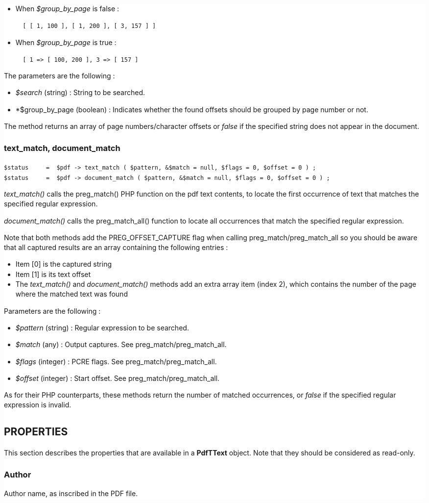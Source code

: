 - When *$group\_by\_page* is false :

		[ [ 1, 100 ], [ 1, 200 ], [ 3, 157 ] ]

- When *$group\_by\_page* is true :

		[ 1 => [ 100, 200 ], 3 => [ 157 ]
	
The parameters are the following :

- *$search* (string) : String to be searched.

- *$group\_by\_page (boolean) : Indicates whether the found offsets should be grouped by page number or not.

The method returns an array of page numbers/character offsets or *false* if the specified string does not appear in the document.


### text\_match, document\_match ###

    $status		=  $pdf -> text_match ( $pattern, &$match = null, $flags = 0, $offset = 0 ) ;
    $status		=  $pdf -> document_match ( $pattern, &$match = null, $flags = 0, $offset = 0 ) ;

*text\_match()* calls the preg\_match() PHP function on the pdf text contents, to locate the first occurrence of text that matches the specified regular expression.

*document\_match()* calls the preg\_match\_all() function to locate all occurrences that match the specified regular expression.

Note that both methods add the PREG\_OFFSET\_CAPTURE flag when calling preg\_match/preg\_match\_all so you should be aware that all captured results are an array containing the following entries :

- Item [0] is the captured string
- Item [1] is its text offset
- The *text\_match()* and *document\_match()* methods add an extra array item (index 2), which contains the number of the page where the matched text was found

Parameters are the following :

- *$pattern* (string) : Regular expression to be searched.

- *$match* (any) : Output captures. See preg\_match/preg\_match\_all.

- *$flags* (integer) : PCRE flags. See preg\_match/preg\_match\_all.

- *$offset* (integer) : Start offset. See preg\_match/preg\_match\_all.

As for their PHP counterparts, these methods return the number of matched occurrences, or *false* if the specified regular expression is invalid.

## PROPERTIES ##
 
This section describes the properties that are available in a **PdfTText** object. Note that they should be considered as read-only.

### Author ###

Author name, as inscribed in the PDF file.
